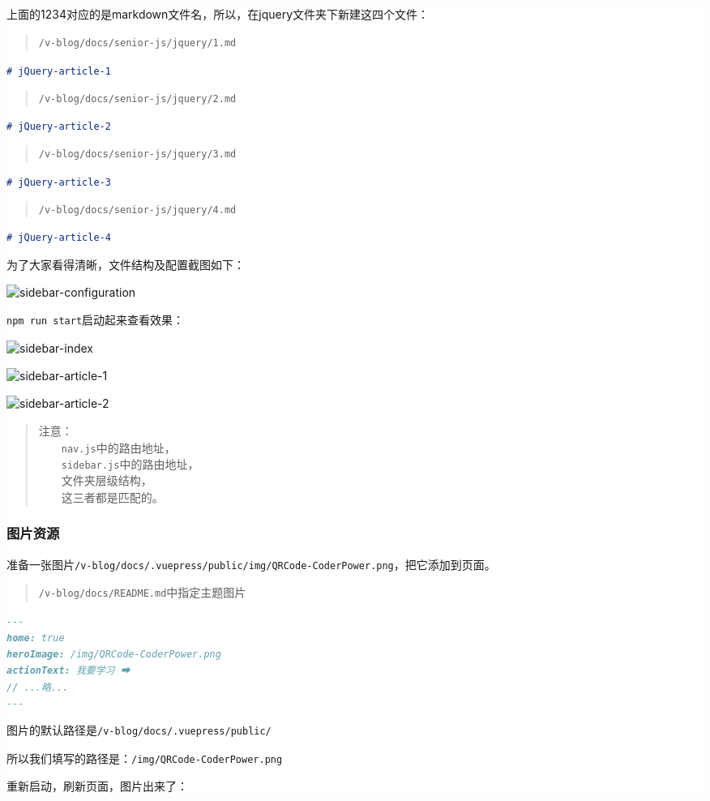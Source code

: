 上面的1234对应的是markdown文件名，所以，在jquery文件夹下新建这四个文件：  
> `/v-blog/docs/senior-js/jquery/1.md`
```md
# jQuery-article-1
```
> `/v-blog/docs/senior-js/jquery/2.md`
```md
# jQuery-article-2
```
> `/v-blog/docs/senior-js/jquery/3.md`
```md
# jQuery-article-3
```
> `/v-blog/docs/senior-js/jquery/4.md`
```md
# jQuery-article-4
```

为了大家看得清晰，文件结构及配置截图如下：

![sidebar-configuration](https://images.cnblogs.com/cnblogs_com/CoderMonkie/1591926/o_06-sidebar-configuration.png)

`npm run start`启动起来查看效果：

![sidebar-index](https://images.cnblogs.com/cnblogs_com/CoderMonkie/1591926/o_07-sidebar-index.png)

![sidebar-article-1](https://images.cnblogs.com/cnblogs_com/CoderMonkie/1591926/o_08-sidebar-article-1.png)

![sidebar-article-2](https://images.cnblogs.com/cnblogs_com/CoderMonkie/1591926/o_09-sidebar-article-2.png)

> 注意：  
  &emsp;&emsp;`nav.js`中的路由地址，  
  &emsp;&emsp;`sidebar.js`中的路由地址，  
  &emsp;&emsp;文件夹层级结构，  
  &emsp;&emsp;这三者都是匹配的。

### 图片资源

准备一张图片`/v-blog/docs/.vuepress/public/img/QRCode-CoderPower.png`，把它添加到页面。

> `/v-blog/docs/README.md`中指定主题图片
```md
---
home: true
heroImage: /img/QRCode-CoderPower.png
actionText: 我要学习 ➡
// ...略...
---
```

图片的默认路径是`/v-blog/docs/.vuepress/public/`

所以我们填写的路径是：`/img/QRCode-CoderPower.png`

重新启动，刷新页面，图片出来了：
